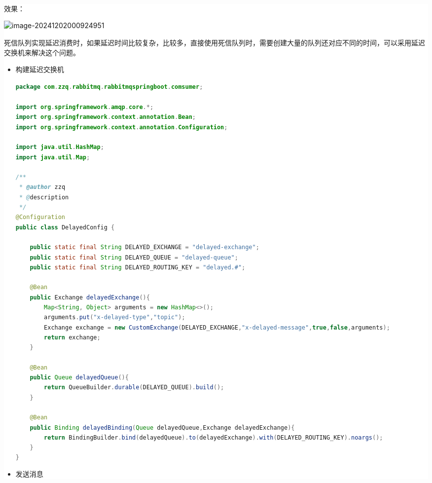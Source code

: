效果：

![image-20241202000924951](/Users/zhuzeqing/Desktop/github/note/docs/RabbitMQ/upload/image-20241202000924951.png)



死信队列实现延迟消费时，如果延迟时间比较复杂，比较多，直接使用死信队列时，需要创建大量的队列还对应不同的时间，可以采用延迟交换机来解决这个问题。

- 构建延迟交换机

  ```java
  package com.zzq.rabbitmq.rabbitmqspringboot.comsumer;
  
  import org.springframework.amqp.core.*;
  import org.springframework.context.annotation.Bean;
  import org.springframework.context.annotation.Configuration;
  
  import java.util.HashMap;
  import java.util.Map;
  
  /**
   * @author zzq
   * @description
   */
  @Configuration
  public class DelayedConfig {
  
      public static final String DELAYED_EXCHANGE = "delayed-exchange";
      public static final String DELAYED_QUEUE = "delayed-queue";
      public static final String DELAYED_ROUTING_KEY = "delayed.#";
  
      @Bean
      public Exchange delayedExchange(){
          Map<String, Object> arguments = new HashMap<>();
          arguments.put("x-delayed-type","topic");
          Exchange exchange = new CustomExchange(DELAYED_EXCHANGE,"x-delayed-message",true,false,arguments);
          return exchange;
      }
  
      @Bean
      public Queue delayedQueue(){
          return QueueBuilder.durable(DELAYED_QUEUE).build();
      }
  
      @Bean
      public Binding delayedBinding(Queue delayedQueue,Exchange delayedExchange){
          return BindingBuilder.bind(delayedQueue).to(delayedExchange).with(DELAYED_ROUTING_KEY).noargs();
      }
  }
  ```
- 发送消息
